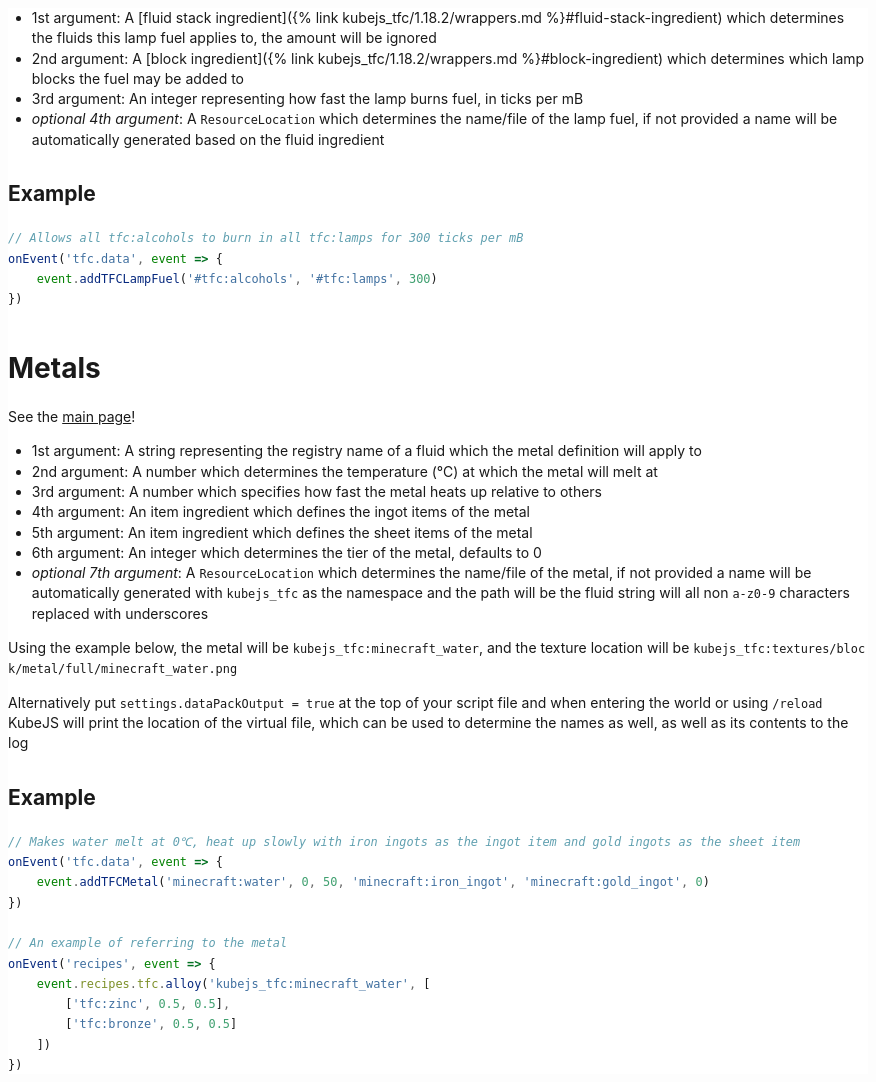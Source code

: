 - 1st argument: A [fluid stack ingredient]({% link kubejs_tfc/1.18.2/wrappers.md %}#fluid-stack-ingredient) which determines the fluids this lamp fuel applies to, the amount will be ignored
- 2nd argument: A [block ingredient]({% link kubejs_tfc/1.18.2/wrappers.md %}#block-ingredient) which determines which lamp blocks the fuel may be added to
- 3rd argument: An integer representing how fast the lamp burns fuel, in ticks per mB
- *optional 4th argument*: A `ResourceLocation` which determines the name/file of the lamp fuel, if not provided a name will be automatically generated based on the fluid ingredient

## Example

```js
// Allows all tfc:alcohols to burn in all tfc:lamps for 300 ticks per mB
onEvent('tfc.data', event => {
    event.addTFCLampFuel('#tfc:alcohols', '#tfc:lamps', 300)
})
```

# Metals

See the [main page](https://terrafirmacraft.github.io/Documentation/1.18.x/data/custom/#metals)!

- 1st argument: A string representing the registry name of a fluid which the metal definition will apply to
- 2nd argument: A number which determines the temperature (℃) at which the metal will melt at
- 3rd argument: A number which specifies how fast the metal heats up relative to others
- 4th argument: An item ingredient which defines the ingot items of the metal
- 5th argument: An item ingredient which defines the sheet items of the metal
- 6th argument: An integer which determines the tier of the metal, defaults to 0
- *optional 7th argument*: A `ResourceLocation` which determines the name/file of the metal, if not provided a name will be automatically generated with `kubejs_tfc` as the namespace and the path will be the fluid string will all non `a-z0-9` characters replaced with underscores

Using the example below, the metal will be `kubejs_tfc:minecraft_water`, and the texture location will be `kubejs_tfc:textures/block/metal/full/minecraft_water.png`

Alternatively put `settings.dataPackOutput = true` at the top of your script file and when entering the world or using `/reload` KubeJS will print the location of the virtual file, which can be used to determine the names as well, as well as its contents to the log

## Example

```js
// Makes water melt at 0℃, heat up slowly with iron ingots as the ingot item and gold ingots as the sheet item
onEvent('tfc.data', event => {
    event.addTFCMetal('minecraft:water', 0, 50, 'minecraft:iron_ingot', 'minecraft:gold_ingot', 0)
})

// An example of referring to the metal
onEvent('recipes', event => {
    event.recipes.tfc.alloy('kubejs_tfc:minecraft_water', [
        ['tfc:zinc', 0.5, 0.5],
        ['tfc:bronze', 0.5, 0.5]
    ])
})
```
